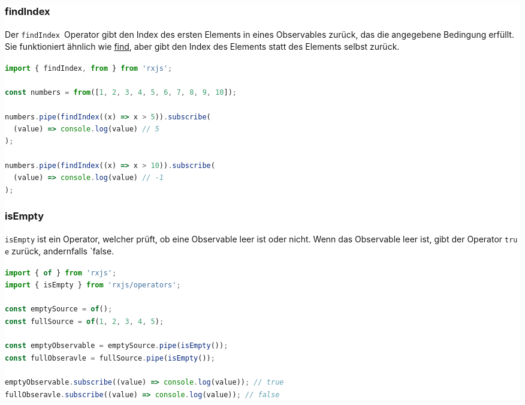### findIndex
Der `findIndex `Operator gibt den Index des ersten Elements in eines Observables zurück, das die angegebene Bedingung erfüllt. Sie funktioniert ähnlich wie [find](../../../../en/docs/web/angular/07_3_Operators#find), aber gibt den Index des Elements statt des Elements selbst zurück.

```typescript
import { findIndex, from } from 'rxjs';

const numbers = from([1, 2, 3, 4, 5, 6, 7, 8, 9, 10]);

numbers.pipe(findIndex((x) => x > 5)).subscribe(
  (value) => console.log(value) // 5
);

numbers.pipe(findIndex((x) => x > 10)).subscribe(
  (value) => console.log(value) // -1
);
```

### isEmpty
`isEmpty` ist ein Operator, welcher prüft, ob eine Observable leer ist oder nicht. Wenn das Observable leer ist, gibt der Operator `true` zurück, andernfalls `false.

```typescript
import { of } from 'rxjs';
import { isEmpty } from 'rxjs/operators';

const emptySource = of();
const fullSource = of(1, 2, 3, 4, 5);

const emptyObservable = emptySource.pipe(isEmpty());
const fullObseravle = fullSource.pipe(isEmpty());

emptyObservable.subscribe((value) => console.log(value)); // true
fullObseravle.subscribe((value) => console.log(value)); // false
```
